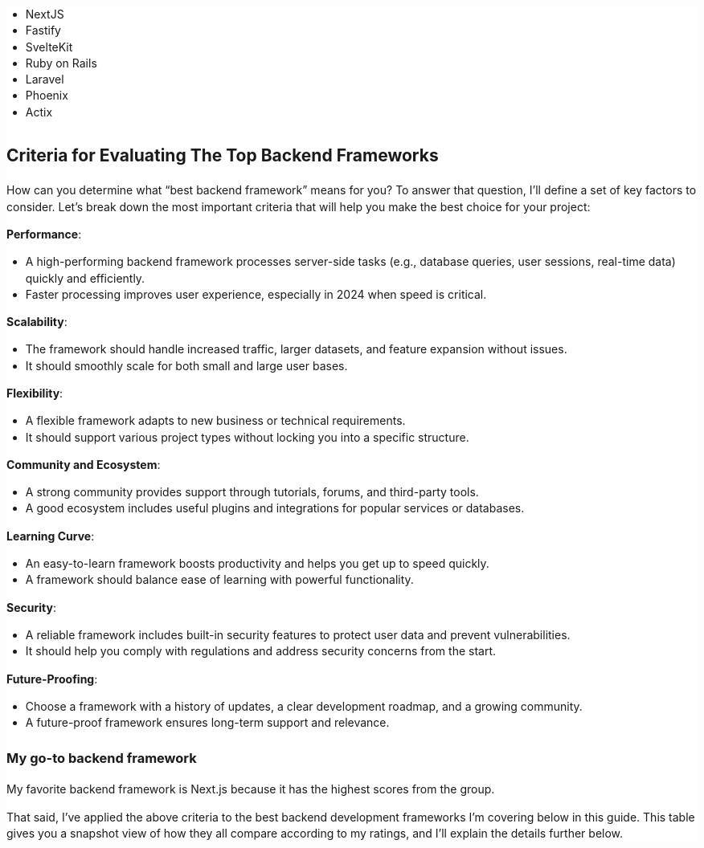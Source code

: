 * NextJS
* Fastify
* SvelteKit
* Ruby on Rails
* Laravel
* Phoenix
* Actix

## Criteria for Evaluating The Top Backend Frameworks

How can you determine what “best backend framework” means for you? To answer that question, I’ll define a set of key factors to consider. Let’s break down the most important criteria that will help you make the best choice for your project:

**Performance**:

* A high-performing backend framework processes server-side tasks (e.g., database queries, user sessions, real-time data) quickly and efficiently.
* Faster processing improves user experience, especially in 2024 when speed is critical.

**Scalability**:

* The framework should handle increased traffic, larger datasets, and feature expansion without issues.
* It should smoothly scale for both small and large user bases.

**Flexibility**:

* A flexible framework adapts to new business or technical requirements.
* It should support various project types without locking you into a specific structure.

**Community and Ecosystem**:

* A strong community provides support through tutorials, forums, and third-party tools.
* A good ecosystem includes useful plugins and integrations for popular services or databases.

**Learning Curve**:

* An easy-to-learn framework boosts productivity and helps you get up to speed quickly.
* A framework should balance ease of learning with powerful functionality.

**Security**:

* A reliable framework includes built-in security features to protect user data and prevent vulnerabilities.
* It should help you comply with regulations and address security concerns from the start.

**Future-Proofing**:

* Choose a framework with a history of updates, a clear development roadmap, and a growing community.
* A future-proof framework ensures long-term support and relevance.

### My go-to backend framework

My favorite backend framework is Next.js because it has the highest scores from the group.

That said, I’ve applied the above criteria to the best backend development frameworks I’m covering below in this guide. This table gives you a snapshot view of how they all compare according to my ratings, and I’ll explain the details further below.
